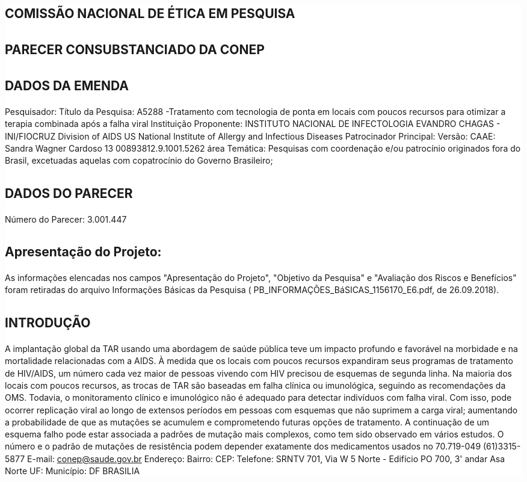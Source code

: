 
## COMISSÃO NACIONAL DE ÉTICA EM PESQUISA

## PARECER CONSUBSTANCIADO DA CONEP

## DADOS DA EMENDA
Pesquisador:
Título da Pesquisa: A5288 -Tratamento com tecnologia de ponta em locais com poucos recursos para otimizar a terapia combinada após a falha viral
Instituição Proponente: INSTITUTO NACIONAL DE INFECTOLOGIA EVANDRO CHAGAS - INI/FIOCRUZ Division of AIDS US National Institute of Allergy and Infectious Diseases Patrocinador Principal:
Versão:
CAAE:
Sandra Wagner Cardoso
13
00893812.9.1001.5262
área Temática:
Pesquisas com coordenação e/ou patrocínio originados fora do Brasil, excetuadas aquelas com copatrocínio do Governo Brasileiro;

## DADOS DO PARECER
Número do Parecer:
3.001.447

## Apresentação do Projeto:
As informações elencadas nos campos "Apresentação do Projeto", "Objetivo da Pesquisa" e "Avaliação dos Riscos  e  Benefícios"  foram  retiradas  do  arquivo  Informações  Básicas  da  Pesquisa ( PB\_INFORMAÇÕES\_BáSICAS\_1156170\_E6.pdf,  de  26.09.2018).

## INTRODUÇÃO
A implantação global da TAR usando uma abordagem de saúde pública teve um impacto profundo e favorável na morbidade e na mortalidade relacionadas com a AIDS. À medida que os locais com poucos recursos expandiram seus programas de tratamento de HIV/AIDS, um número cada vez maior de pessoas vivendo com HIV precisou de esquemas de segunda linha.
Na maioria dos locais com poucos recursos, as trocas de TAR são baseadas em falha clínica ou imunológica, seguindo as recomendações da OMS. Todavia, o monitoramento clínico e imunológico não é adequado para detectar indivíduos com falha viral. Com isso, pode ocorrer replicação viral ao longo de extensos  períodos  em  pessoas  com  esquemas  que  não  suprimem  a  carga  viral;  aumentando  a probabilidade de que as mutações se acumulem e comprometendo futuras opções de tratamento. A continuação de um esquema falho pode estar associada a padrões de mutação mais complexos, como tem sido observado em vários estudos. O número e o padrão de mutações de resistência podem depender exatamente dos medicamentos usados no
70.719-049
(61)3315-5877
E-mail:
conep@saude.gov.br
Endereço:
Bairro:
CEP:
Telefone:
SRNTV 701, Via W 5 Norte - Edifício PO 700, 3' andar
Asa Norte
UF:
Município:
DF
BRASILIA
